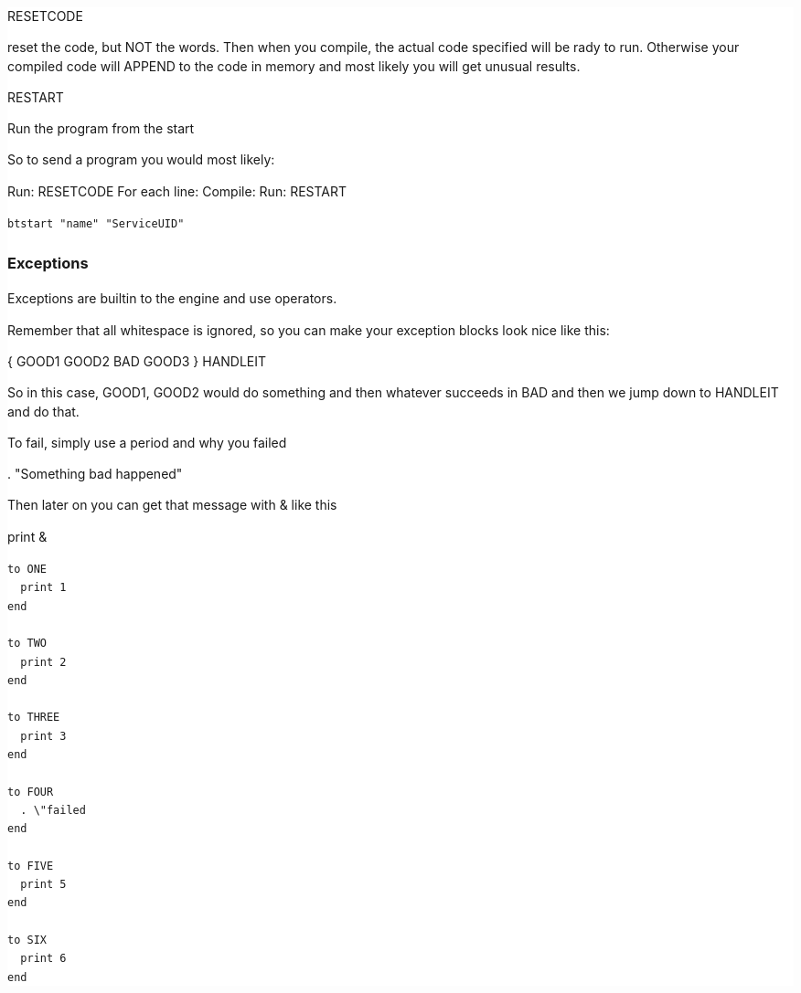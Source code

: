 RESETCODE

reset the code, but NOT the words. Then when you compile, the actual code specified
will be rady to run. Otherwise your compiled code will APPEND to the code in memory
and most likely you will get unusual results.

RESTART

Run the program from the start


So to send a program you would most likely:

Run: RESETCODE
For each line:
  Compile:
Run: RESTART

```
btstart "name" "ServiceUID"
```

### Exceptions

Exceptions are builtin to the engine and use operators.

Remember that all whitespace is ignored, so you can make your exception blocks look
nice like this:

{
  GOOD1
  GOOD2
  BAD
  GOOD3
} HANDLEIT

So in this case, GOOD1, GOOD2 would do something and then whatever succeeds in BAD and
then we jump down to HANDLEIT and do that.

To fail, simply use a period and why you failed

. "Something bad happened"

Then later on you can get that message with & like this

print &

```
to ONE
  print 1
end

to TWO
  print 2
end

to THREE
  print 3
end

to FOUR
  . \"failed
end

to FIVE
  print 5
end

to SIX
  print 6
end
```
